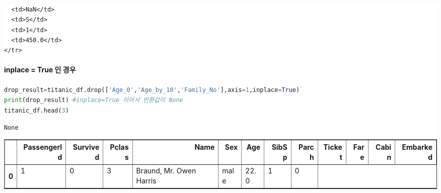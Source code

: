       <td>NaN</td>
      <td>S</td>
      <td>1</td>
      <td>450.0</td>
    </tr>
  </tbody>
</table>
</div>



#### inplace = True 인 경우


```python
drop_result=titanic_df.drop(['Age_0','Age_by_10','Family_No'],axis=1,inplace=True)
print(drop_result) #inplace=True 이어서 반환값이 None
titanic_df.head(3)
```

    None





<div>
<style scoped>
    .dataframe tbody tr th:only-of-type {
        vertical-align: middle;
    }

    .dataframe tbody tr th {
        vertical-align: top;
    }

    .dataframe thead th {
        text-align: right;
    }
</style>
<table border="1" class="dataframe">
  <thead>
    <tr style="text-align: right;">
      <th></th>
      <th>PassengerId</th>
      <th>Survived</th>
      <th>Pclass</th>
      <th>Name</th>
      <th>Sex</th>
      <th>Age</th>
      <th>SibSp</th>
      <th>Parch</th>
      <th>Ticket</th>
      <th>Fare</th>
      <th>Cabin</th>
      <th>Embarked</th>
    </tr>
  </thead>
  <tbody>
    <tr>
      <th>0</th>
      <td>1</td>
      <td>0</td>
      <td>3</td>
      <td>Braund, Mr. Owen Harris</td>
      <td>male</td>
      <td>22.0</td>
      <td>1</td>
      <td>0</td>